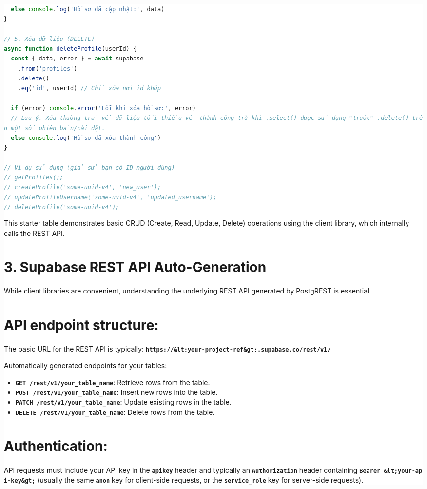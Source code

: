 ```jsx
  else console.log('Hồ sơ đã cập nhật:', data)
}

// 5. Xóa dữ liệu (DELETE)
async function deleteProfile(userId) {
  const { data, error } = await supabase
    .from('profiles')
    .delete()
    .eq('id', userId) // Chỉ xóa nơi id khớp

  if (error) console.error('Lỗi khi xóa hồ sơ:', error)
  // Lưu ý: Xóa thường trả về dữ liệu tối thiểu về thành công trừ khi .select() được sử dụng *trước* .delete() trên một số phiên bản/cài đặt.
  else console.log('Hồ sơ đã xóa thành công')
}

// Ví dụ sử dụng (giả sử bạn có ID người dùng)
// getProfiles();
// createProfile('some-uuid-v4', 'new_user');
// updateProfileUsername('some-uuid-v4', 'updated_username');
// deleteProfile('some-uuid-v4');

```

This starter table demonstrates basic CRUD (Create, Read, Update, Delete) operations using the client library, which internally calls the REST API.

# **3. Supabase REST API Auto-Generation**

While client libraries are convenient, understanding the underlying REST API generated by PostgREST is essential.

# **API endpoint structure:**

The basic URL for the REST API is typically: **`https://&lt;your-project-ref&gt;.supabase.co/rest/v1/`**

Automatically generated endpoints for your tables:

- **`GET /rest/v1/your_table_name`**: Retrieve rows from the table.
- **`POST /rest/v1/your_table_name`**: Insert new rows into the table.
- **`PATCH /rest/v1/your_table_name`**: Update existing rows in the table.
- **`DELETE /rest/v1/your_table_name`**: Delete rows from the table.

# **Authentication:**

API requests must include your API key in the **`apikey`** header and typically an **`Authorization`** header containing **`Bearer &lt;your-api-key&gt;`** (usually the same **`anon`** key for client-side requests, or the **`service_role`** key for server-side requests).
